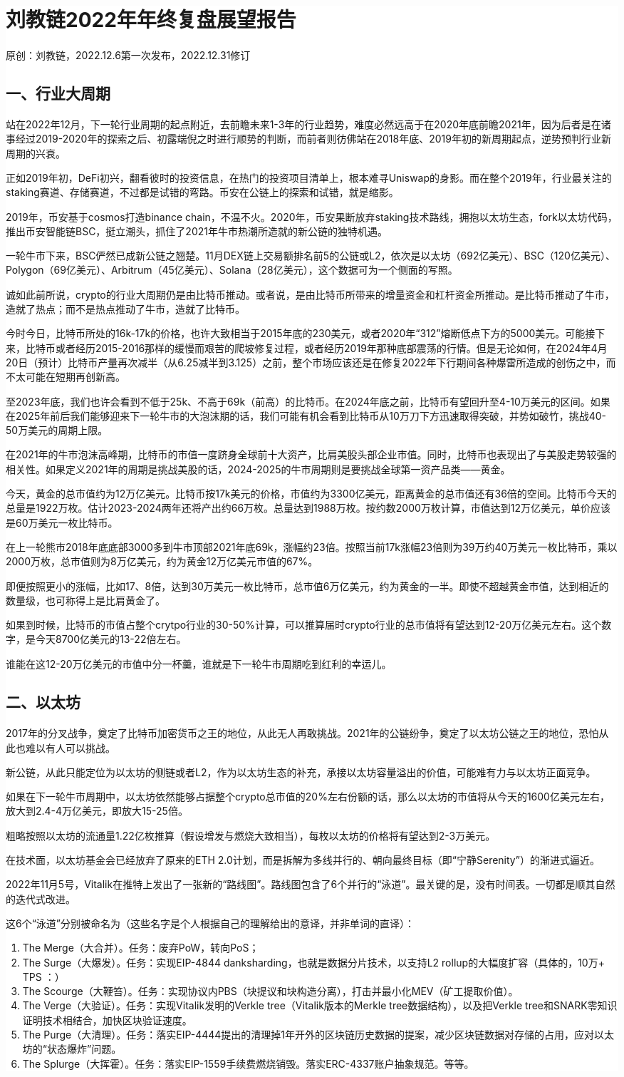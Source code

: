 # 刘教链2022年年终复盘展望报告

原创：刘教链，2022.12.6第一次发布，2022.12.31修订

## 一、行业大周期

站在2022年12月，下一轮行业周期的起点附近，去前瞻未来1-3年的行业趋势，难度必然远高于在2020年底前瞻2021年，因为后者是在诸事经过2019-2020年的探索之后、初露端倪之时进行顺势的判断，而前者则彷佛站在2018年底、2019年初的新周期起点，逆势预判行业新周期的兴衰。

正如2019年初，DeFi初兴，翻看彼时的投资信息，在热门的投资项目清单上，根本难寻Uniswap的身影。而在整个2019年，行业最关注的staking赛道、存储赛道，不过都是试错的弯路。币安在公链上的探索和试错，就是缩影。

2019年，币安基于cosmos打造binance chain，不温不火。2020年，币安果断放弃staking技术路线，拥抱以太坊生态，fork以太坊代码，推出币安智能链BSC，挺立潮头，抓住了2021年牛市热潮所造就的新公链的独特机遇。

一轮牛市下来，BSC俨然已成新公链之翘楚。11月DEX链上交易额排名前5的公链或L2，依次是以太坊（692亿美元）、BSC（120亿美元）、Polygon（69亿美元）、Arbitrum（45亿美元）、Solana（28亿美元），这个数据可为一个侧面的写照。

诚如此前所说，crypto的行业大周期仍是由比特币推动。或者说，是由比特币所带来的增量资金和杠杆资金所推动。是比特币推动了牛市，造就了热点；而不是热点推动了牛市，造就了比特币。

今时今日，比特币所处的16k-17k的价格，也许大致相当于2015年底的230美元，或者2020年“312”熔断低点下方的5000美元。可能接下来，比特币或者经历2015-2016那样的缓慢而艰苦的爬坡修复过程，或者经历2019年那种底部震荡的行情。但是无论如何，在2024年4月20日（预计）比特币产量再次减半（从6.25减半到3.125）之前，整个市场应该还是在修复2022年下行期间各种爆雷所造成的创伤之中，而不太可能在短期再创新高。

至2023年底，我们也许会看到不低于25k、不高于69k（前高）的比特币。在2024年底之前，比特币有望回升至4-10万美元的区间。如果在2025年前后我们能够迎来下一轮牛市的大泡沫期的话，我们可能有机会看到比特币从10万刀下方迅速取得突破，并势如破竹，挑战40-50万美元的周期上限。

在2021年的牛市泡沫高峰期，比特币的市值一度跻身全球前十大资产，比肩美股头部企业市值。同时，比特币也表现出了与美股走势较强的相关性。如果定义2021年的周期是挑战美股的话，2024-2025的牛市周期则是要挑战全球第一资产品类——黄金。

今天，黄金的总市值约为12万亿美元。比特币按17k美元的价格，市值约为3300亿美元，距离黄金的总市值还有36倍的空间。比特币今天的总量是1922万枚。估计2023-2024两年还将产出约66万枚。总量达到1988万枚。按约数2000万枚计算，市值达到12万亿美元，单价应该是60万美元一枚比特币。

在上一轮熊市2018年底底部3000多到牛市顶部2021年底69k，涨幅约23倍。按照当前17k涨幅23倍则为39万约40万美元一枚比特币，乘以2000万枚，总市值则为8万亿美元，约为黄金12万亿美元市值的67%。

即便按照更小的涨幅，比如17、8倍，达到30万美元一枚比特币，总市值6万亿美元，约为黄金的一半。即使不超越黄金市值，达到相近的数量级，也可称得上是比肩黄金了。

如果到时候，比特币的市值占整个crytpo行业的30-50%计算，可以推算届时crypto行业的总市值将有望达到12-20万亿美元左右。这个数字，是今天8700亿美元的13-22倍左右。

谁能在这12-20万亿美元的市值中分一杯羹，谁就是下一轮牛市周期吃到红利的幸运儿。

## 二、以太坊

2017年的分叉战争，奠定了比特币加密货币之王的地位，从此无人再敢挑战。2021年的公链纷争，奠定了以太坊公链之王的地位，恐怕从此也难以有人可以挑战。

新公链，从此只能定位为以太坊的侧链或者L2，作为以太坊生态的补充，承接以太坊容量溢出的价值，可能难有力与以太坊正面竞争。

如果在下一轮牛市周期中，以太坊依然能够占据整个crypto总市值的20%左右份额的话，那么以太坊的市值将从今天的1600亿美元左右，放大到2.4-4万亿美元，即放大15-25倍。

粗略按照以太坊的流通量1.22亿枚推算（假设增发与燃烧大致相当），每枚以太坊的价格将有望达到2-3万美元。

在技术面，以太坊基金会已经放弃了原来的ETH 2.0计划，而是拆解为多线并行的、朝向最终目标（即“宁静Serenity”）的渐进式逼近。

2022年11月5号，Vitalik在推特上发出了一张新的“路线图”。路线图包含了6个并行的“泳道”。最关键的是，没有时间表。一切都是顺其自然的迭代式改进。

这6个“泳道”分别被命名为（这些名字是个人根据自己的理解给出的意译，并非单词的直译）：
1. The Merge（大合并）。任务：废弃PoW，转向PoS；
2. The Surge（大爆发）。任务：实现EIP-4844 danksharding，也就是数据分片技术，以支持L2 rollup的大幅度扩容（具体的，10万+ TPS ：）
3. The Scourge（大鞭笞）。任务：实现协议内PBS（块提议和块构造分离），打击并最小化MEV（矿工提取价值）。
4. The Verge（大验证）。任务：实现Vitalik发明的Verkle tree（Vitalik版本的Merkle tree数据结构），以及把Verkle tree和SNARK零知识证明技术相结合，加快区块验证速度。
5. The Purge（大清理）。任务：落实EIP-4444提出的清理掉1年开外的区块链历史数据的提案，减少区块链数据对存储的占用，应对以太坊的“状态爆炸”问题。
6. The Splurge（大挥霍）。任务：落实EIP-1559手续费燃烧销毁。落实ERC-4337账户抽象规范。等等。
